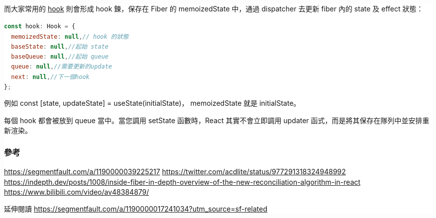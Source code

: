 而大家常用的 [hook](https://github.com/facebook/react/blob/4c7036e807/packages/react-reconciler/src/ReactFiberHooks.new.js) 則會形成 hook 鍊，保存在 Fiber 的 memoizedState 中，通過 dispatcher 去更新 fiber 內的 state 及 effect 狀態：

```js
const hook: Hook = {
  memoizedState: null,// hook 的狀態
  baseState: null,//起始 state
  baseQueue: null,//起始 queue
  queue: null,//需要更新的update
  next: null,//下一個hook
};
```

例如 const \[state, updateState\] = useState(initialState)， memoizedState 就是 initialState。

每個 hook 都會被放到 queue 當中。當您調用 setState 函數時，React 其實不會立即調用 updater 函式，而是將其保存在隊列中並安排重新渲染。





### 參考
https://segmentfault.com/a/1190000039225217
https://twitter.com/acdlite/status/977291318324948992
https://indepth.dev/posts/1008/inside-fiber-in-depth-overview-of-the-new-reconciliation-algorithm-in-react
https://www.bilibili.com/video/av48384879/

延伸閱讀
https://segmentfault.com/a/1190000017241034?utm_source=sf-related
